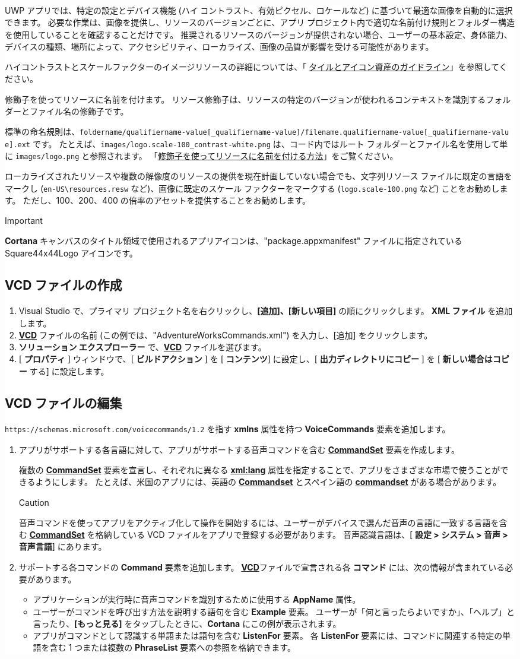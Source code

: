 UWP アプリでは、特定の設定とデバイス機能 (ハイ コントラスト、有効ピクセル、ロケールなど) に基づいて最適な画像を自動的に選択できます。 必要な作業は、画像を提供し、リソースのバージョンごとに、アプリ プロジェクト内で適切な名前付け規則とフォルダー構造を使用していることを確認することだけです。 推奨されるリソースのバージョンが提供されない場合、ユーザーの基本設定、身体能力、デバイスの種類、場所によって、アクセシビリティ、ローカライズ、画像の品質が影響を受ける可能性があります。

ハイコントラストとスケールファクターのイメージリソースの詳細については、「 [タイルとアイコン資産のガイドライン](/windows/uwp/app-resources/images-tailored-for-scale-theme-contrast)」を参照してください。

修飾子を使ってリソースに名前を付けます。 リソース修飾子は、リソースの特定のバージョンが使われるコンテキストを識別するフォルダーとファイル名の修飾子です。

標準の命名規則は、`foldername/qualifiername-value[_qualifiername-value]/filename.qualifiername-value[_qualifiername-value].ext` です。 たとえば、`images/logo.scale-100_contrast-white.png` は、コード内ではルート フォルダーとファイル名を使用して単に `images/logo.png` と参照されます。 「[修飾子を使ってリソースに名前を付ける方法](/previous-versions/windows/apps/hh965324(v=win.10))」をご覧ください。

ローカライズされたリソースや複数の解像度のリソースの提供を現在計画していない場合でも、文字列リソース ファイルに既定の言語をマークし (`en-US\resources.resw` など)、画像に既定のスケール ファクターをマークする (`logo.scale-100.png` など) ことをお勧めします。 ただし、100、200、400 の倍率のアセットを提供することをお勧めします。

> [!IMPORTANT]
> **Cortana** キャンバスのタイトル領域で使用されるアプリアイコンは、"package.appxmanifest" ファイルに指定されている Square44x44Logo アイコンです。

## <a name="create-a-vcd-file"></a>VCD ファイルの作成

1. Visual Studio で、プライマリ プロジェクト名を右クリックし、**[追加]、[新しい項目]** の順にクリックします。 **XML ファイル** を追加します。
2. [**VCD**](/uwp/schemas/voicecommands/voice-command-elements-and-attributes-1-2) ファイルの名前 (この例では、"AdventureWorksCommands.xml") を入力し、[追加] をクリックします。
3. **ソリューション エクスプローラー** で、[**VCD**](/uwp/schemas/voicecommands/voice-command-elements-and-attributes-1-2) ファイルを選びます。
4. [ **プロパティ** ] ウィンドウで、[ **ビルドアクション** ] を [ **コンテンツ**] に設定し、[ **出力ディレクトリにコピー** ] を [ **新しい場合はコピー** する] に設定します。

## <a name="edit-the-vcd-file"></a>VCD ファイルの編集

`https://schemas.microsoft.com/voicecommands/1.2` を指す **xmlns** 属性を持つ **VoiceCommands** 要素を追加します。

1. アプリがサポートする各言語に対して、アプリがサポートする音声コマンドを含む [**CommandSet**](/previous-versions/windows/dn722331(v=win.10)) 要素を作成します。

   複数の [**CommandSet**](/previous-versions/windows/dn722331(v=win.10)) 要素を宣言し、それぞれに異なる [**xml:lang**](/previous-versions/windows/dn722331(v=win.10)) 属性を指定することで、アプリをさまざまな市場で使うことができるようにします。 たとえば、米国のアプリには、英語の [**Commandset**](/previous-versions/windows/dn722331(v=win.10)) とスペイン語の [**commandset**](/previous-versions/windows/dn722331(v=win.10)) がある場合があります。

   > [!CAUTION]
   > 音声コマンドを使ってアプリをアクティブ化して操作を開始するには、ユーザーがデバイスで選んだ音声の言語に一致する言語を含む [**CommandSet**](/previous-versions/windows/dn722331(v=win.10)) を格納している VCD ファイルをアプリで登録する必要があります。 音声認識言語は、[ **設定 > システム > 音声 > 音声言語**] にあります。

2. サポートする各コマンドの **Command** 要素を追加します。 [**VCD**](/uwp/schemas/voicecommands/voice-command-elements-and-attributes-1-2)ファイルで宣言される各 **コマンド** には、次の情報が含まれている必要があります。

   - アプリケーションが実行時に音声コマンドを識別するために使用する **AppName** 属性。
   - ユーザーがコマンドを呼び出す方法を説明する語句を含む **Example** 要素。 ユーザーが「何と言ったらよいですか」、「ヘルプ」と言ったり、**[もっと見る]** をタップしたときに、**Cortana** にこの例が表示されます。
   - アプリがコマンドとして認識する単語または語句を含む **ListenFor** 要素。 各 **ListenFor** 要素には、コマンドに関連する特定の単語を含む 1 つまたは複数の **PhraseList** 要素への参照を格納できます。
  